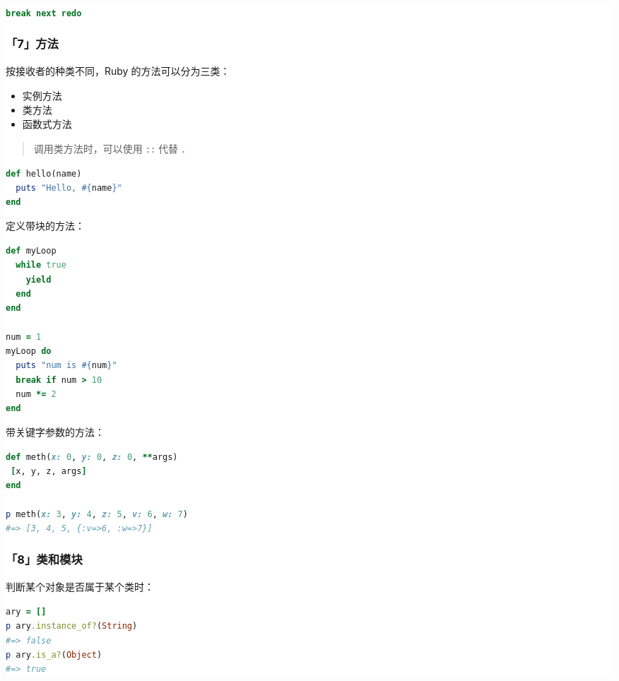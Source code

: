 ```ruby
break next redo
```

### 「7」方法

按接收者的种类不同，Ruby 的方法可以分为三类：

* 实例方法
* 类方法
* 函数式方法

>  调用类方法时，可以使用 `::` 代替 `.`

```ruby
def hello(name)
  puts "Hello, #{name}"
end
```

定义带块的方法：

```ruby
def myLoop
  while true
    yield
  end
end

num = 1
myLoop do 
  puts "num is #{num}"
  break if num > 10
  num *= 2
end
```

带关键字参数的方法：

 ```ruby
def meth(x: 0, y: 0, z: 0, **args)
  [x, y, z, args]
end

p meth(x: 3, y: 4, z: 5, v: 6, w: 7)
#=> [3, 4, 5, {:v=>6, :w=>7}]
 ```

### 「8」类和模块

判断某个对象是否属于某个类时：

```ruby
ary = []
p ary.instance_of?(String)
#=> false
p ary.is_a?(Object)
#=> true
```
